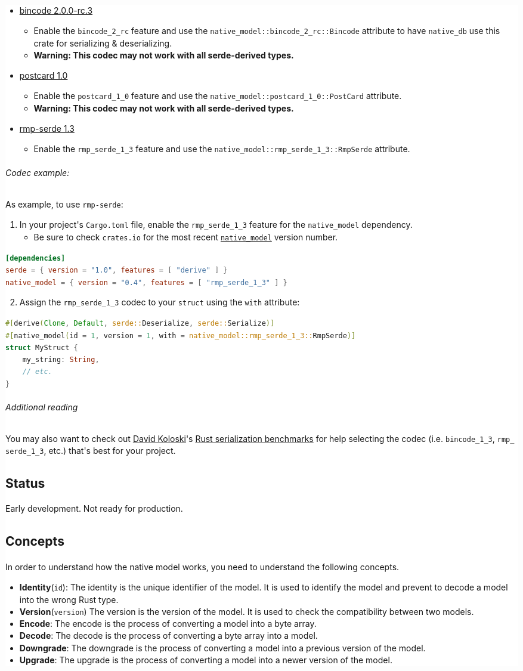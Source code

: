 - [bincode 2.0.0-rc.3](https://crates.io/crates/bincode/2.0.0-rc.3)
	- Enable the `bincode_2_rc` feature and use the `native_model::bincode_2_rc::Bincode` attribute to have `native_db` use this crate for serializing & deserializing.
	- **Warning: This codec may not work with all serde-derived types.**

- [postcard 1.0](https://crates.io/crates/postcard/1.0.8)
	- Enable the `postcard_1_0` feature and use the `native_model::postcard_1_0::PostCard` attribute.
	- **Warning: This codec may not work with all serde-derived types.**

- [rmp-serde 1.3](https://crates.io/crates/rmp-serde/1.3.0)
	- Enable the `rmp_serde_1_3` feature and use the `native_model::rmp_serde_1_3::RmpSerde` attribute.

###### Codec example:

As example, to use `rmp-serde`:

1. In your project's `Cargo.toml` file, enable the `rmp_serde_1_3` feature for the `native_model` dependency.
	- Be sure to check `crates.io` for the most recent [`native_model`](https://crates.io/crates/native_model) version number.

```toml
[dependencies]
serde = { version = "1.0", features = [ "derive" ] }
native_model = { version = "0.4", features = [ "rmp_serde_1_3" ] }
```

2. Assign the `rmp_serde_1_3` codec to your `struct` using the `with` attribute:

```rust
#[derive(Clone, Default, serde::Deserialize, serde::Serialize)]
#[native_model(id = 1, version = 1, with = native_model::rmp_serde_1_3::RmpSerde)]
struct MyStruct {
	my_string: String,
	// etc.
}
```

###### Additional reading

You may also want to check out [David Koloski](https://github.com/djkoloski)'s [Rust serialization benchmarks](https://github.com/djkoloski/rust_serialization_benchmark) for help selecting the codec (i.e. `bincode_1_3`, `rmp_serde_1_3`, etc.) that's best for your project.

## Status

Early development. Not ready for production.

## Concepts

In order to understand how the native model works, you need to understand the following concepts.

- **Identity**(`id`): The identity is the unique identifier of the model. It is used to identify the model and
  prevent to decode a model into the wrong Rust type.
- **Version**(`version`) The version is the version of the model. It is used to check the compatibility between two
  models.
- **Encode**: The encode is the process of converting a model into a byte array.
- **Decode**: The decode is the process of converting a byte array into a model.
- **Downgrade**: The downgrade is the process of converting a model into a previous version of the model.
- **Upgrade**: The upgrade is the process of converting a model into a newer version of the model.


[serde_json_value]: https://docs.rs/serde_json/latest/serde_json/enum.Value.html